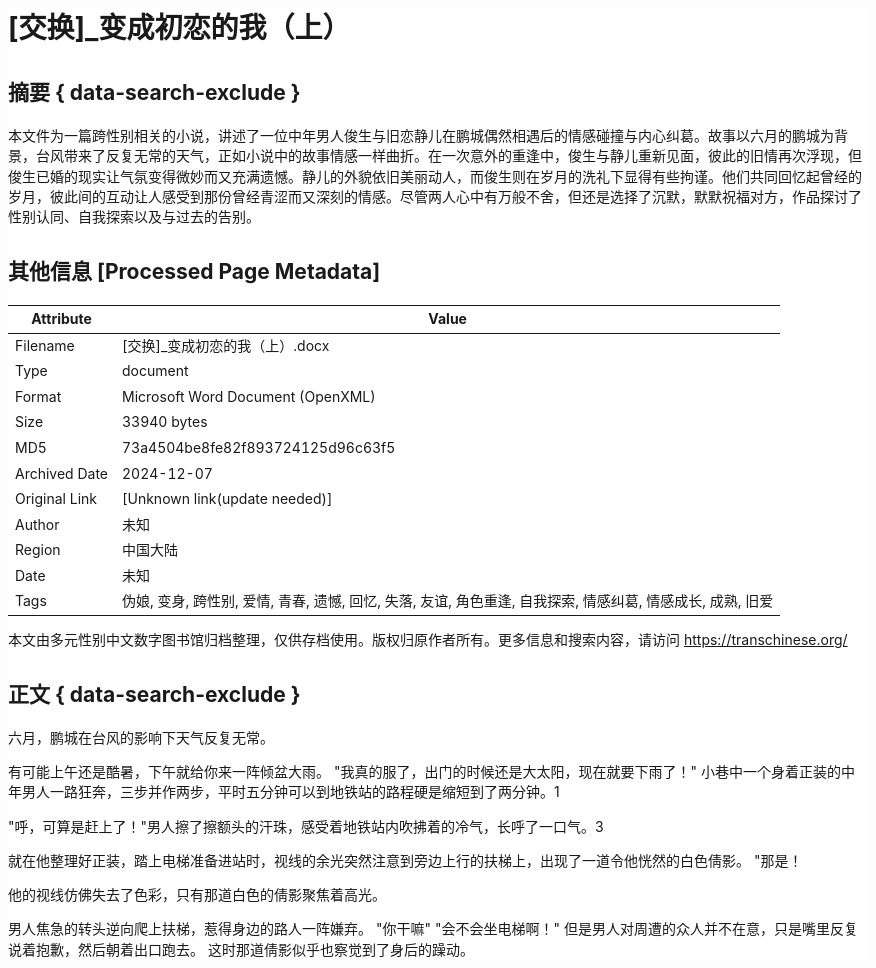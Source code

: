 # [交换]_变成初恋的我（上）



## 摘要  { data-search-exclude }


本文件为一篇跨性别相关的小说，讲述了一位中年男人俊生与旧恋静儿在鹏城偶然相遇后的情感碰撞与内心纠葛。故事以六月的鹏城为背景，台风带来了反复无常的天气，正如小说中的故事情感一样曲折。在一次意外的重逢中，俊生与静儿重新见面，彼此的旧情再次浮现，但俊生已婚的现实让气氛变得微妙而又充满遗憾。静儿的外貌依旧美丽动人，而俊生则在岁月的洗礼下显得有些拘谨。他们共同回忆起曾经的岁月，彼此间的互动让人感受到那份曾经青涩而又深刻的情感。尽管两人心中有万般不舍，但还是选择了沉默，默默祝福对方，作品探讨了性别认同、自我探索以及与过去的告别。



## 其他信息 [Processed Page Metadata]

| Attribute       | Value                                  |
|-----------------|----------------------------------------|
| Filename        | [交换]_变成初恋的我（上）.docx                             |
| Type            | document                                 |
| Format          | Microsoft Word Document (OpenXML)                               |
| Size            | 33940 bytes                           |
| MD5             | 73a4504be8fe82f893724125d96c63f5                                  |
| Archived Date   | 2024-12-07                             |
| Original Link   | [Unknown link(update needed)]                         |
| Author          | 未知                               |
| Region          | 中国大陆                               |
| Date            | 未知                                 |
| Tags            | 伪娘, 变身, 跨性别, 爱情, 青春, 遗憾, 回忆, 失落, 友谊, 角色重逢, 自我探索, 情感纠葛, 情感成长, 成熟, 旧爱                                 |

本文由多元性别中文数字图书馆归档整理，仅供存档使用。版权归原作者所有。更多信息和搜索内容，请访问 <https://transchinese.org/>


## 正文 { data-search-exclude }


六月，鹏城在台风的影响下天气反复无常。

有可能上午还是酷暑，下午就给你来一阵倾盆大雨。 "我真的服了，出门的时候还是大太阳，现在就要下雨了！" 小巷中一个身着正装的中年男人一路狂奔，三步并作两步，平时五分钟可以到地铁站的路程硬是缩短到了两分钟。1

"呼，可算是赶上了！"男人擦了擦额头的汗珠，感受着地铁站内吹拂着的冷气，长呼了一口气。3

就在他整理好正装，踏上电梯准备进站时，视线的余光突然注意到旁边上行的扶梯上，出现了一道令他恍然的白色倩影。 "那是！

他的视线仿佛失去了色彩，只有那道白色的倩影聚焦着高光。

男人焦急的转头逆向爬上扶梯，惹得身边的路人一阵嫌弃。 "你干嘛" "会不会坐电梯啊！" 但是男人对周遭的众人并不在意，只是嘴里反复说着抱歉，然后朝着出口跑去。 这时那道倩影似乎也察觉到了身后的躁动。
